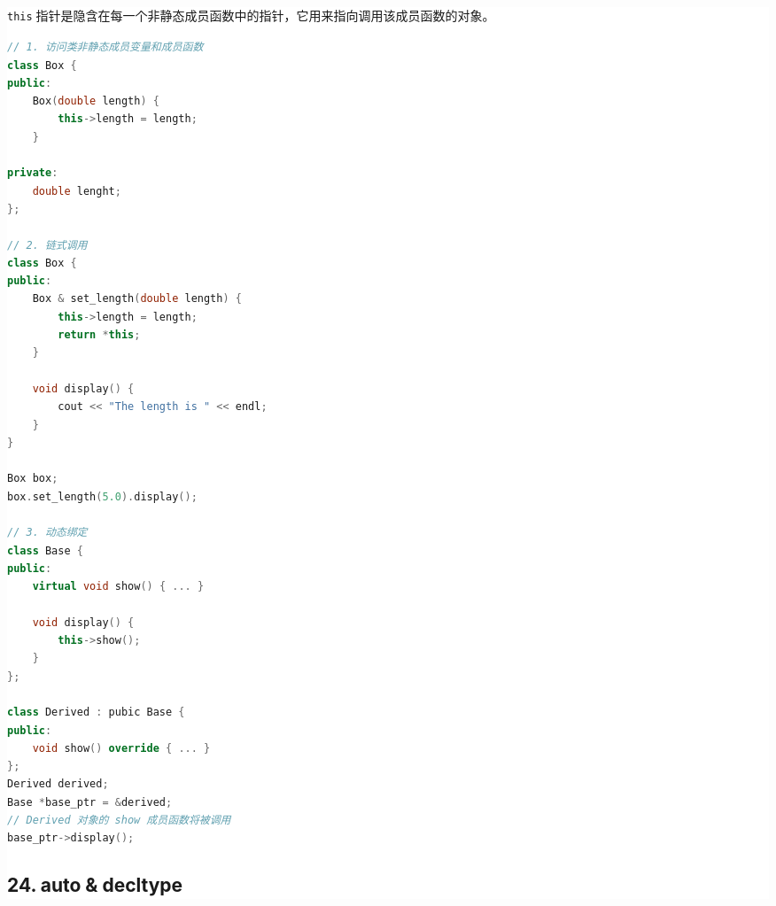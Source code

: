 `this` 指针是隐含在每一个非静态成员函数中的指针，它用来指向调用该成员函数的对象。

```cpp
// 1. 访问类非静态成员变量和成员函数
class Box {
public:
    Box(double length) {
        this->length = length;
    }

private:
    double lenght;
};

// 2. 链式调用
class Box {
public:
    Box & set_length(double length) {
        this->length = length;
        return *this;
    }

    void display() {
        cout << "The length is " << endl;
    }
}

Box box;
box.set_length(5.0).display();

// 3. 动态绑定
class Base {
public:
    virtual void show() { ... }
    
    void display() {
        this->show();
    }
};

class Derived : pubic Base {
public:
    void show() override { ... }
};
Derived derived;
Base *base_ptr = &derived;
// Derived 对象的 show 成员函数将被调用
base_ptr->display();
```

## 24. auto & decltype
